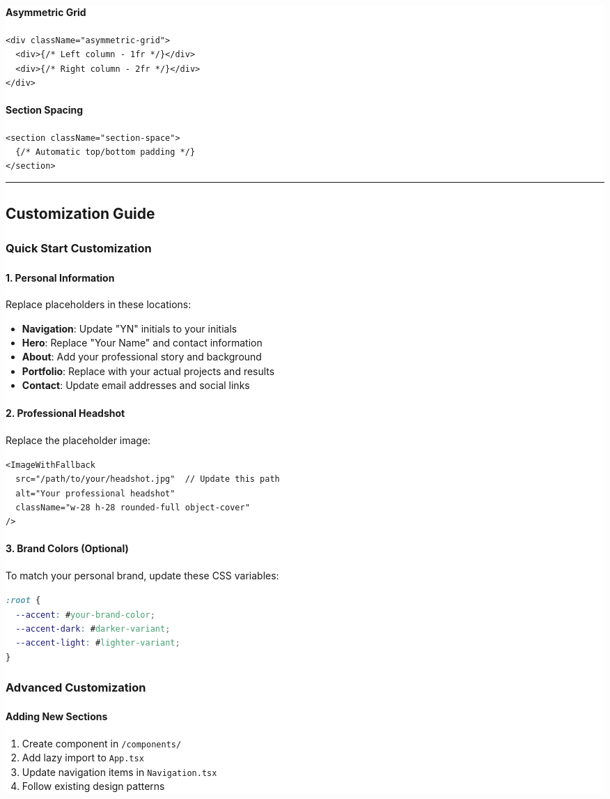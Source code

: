 #### Asymmetric Grid
```tsx
<div className="asymmetric-grid">
  <div>{/* Left column - 1fr */}</div>
  <div>{/* Right column - 2fr */}</div>
</div>
```

#### Section Spacing
```tsx
<section className="section-space">
  {/* Automatic top/bottom padding */}
</section>
```

---

## Customization Guide

### Quick Start Customization

#### 1. Personal Information
Replace placeholders in these locations:
- **Navigation**: Update "YN" initials to your initials
- **Hero**: Replace "Your Name" and contact information
- **About**: Add your professional story and background
- **Portfolio**: Replace with your actual projects and results
- **Contact**: Update email addresses and social links

#### 2. Professional Headshot
Replace the placeholder image:
```tsx
<ImageWithFallback 
  src="/path/to/your/headshot.jpg"  // Update this path
  alt="Your professional headshot"
  className="w-28 h-28 rounded-full object-cover"
/>
```

#### 3. Brand Colors (Optional)
To match your personal brand, update these CSS variables:
```css
:root {
  --accent: #your-brand-color;
  --accent-dark: #darker-variant;
  --accent-light: #lighter-variant;
}
```

### Advanced Customization

#### Adding New Sections
1. Create component in `/components/`
2. Add lazy import to `App.tsx`
3. Update navigation items in `Navigation.tsx`
4. Follow existing design patterns
